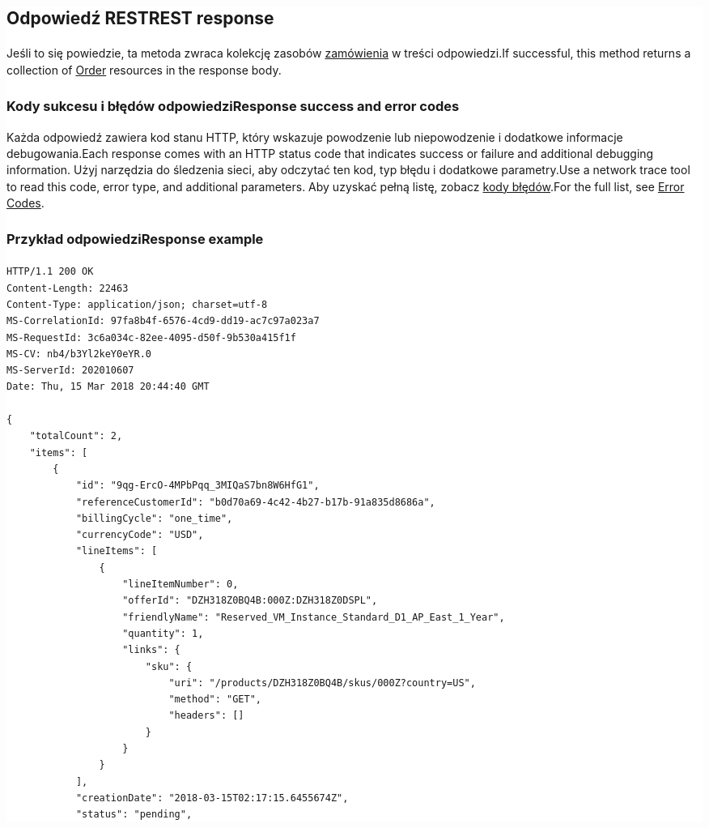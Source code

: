 ## <a name="rest-response"></a><span data-ttu-id="75861-150">Odpowiedź REST</span><span class="sxs-lookup"><span data-stu-id="75861-150">REST response</span></span>

<span data-ttu-id="75861-151">Jeśli to się powiedzie, ta metoda zwraca kolekcję zasobów [zamówienia](order-resources.md) w treści odpowiedzi.</span><span class="sxs-lookup"><span data-stu-id="75861-151">If successful, this method returns a collection of [Order](order-resources.md) resources in the response body.</span></span>

### <a name="response-success-and-error-codes"></a><span data-ttu-id="75861-152">Kody sukcesu i błędów odpowiedzi</span><span class="sxs-lookup"><span data-stu-id="75861-152">Response success and error codes</span></span>

<span data-ttu-id="75861-153">Każda odpowiedź zawiera kod stanu HTTP, który wskazuje powodzenie lub niepowodzenie i dodatkowe informacje debugowania.</span><span class="sxs-lookup"><span data-stu-id="75861-153">Each response comes with an HTTP status code that indicates success or failure and additional debugging information.</span></span> <span data-ttu-id="75861-154">Użyj narzędzia do śledzenia sieci, aby odczytać ten kod, typ błędu i dodatkowe parametry.</span><span class="sxs-lookup"><span data-stu-id="75861-154">Use a network trace tool to read this code, error type, and additional parameters.</span></span> <span data-ttu-id="75861-155">Aby uzyskać pełną listę, zobacz [kody błędów](error-codes.md).</span><span class="sxs-lookup"><span data-stu-id="75861-155">For the full list, see [Error Codes](error-codes.md).</span></span>

### <a name="response-example"></a><span data-ttu-id="75861-156">Przykład odpowiedzi</span><span class="sxs-lookup"><span data-stu-id="75861-156">Response example</span></span>

```http
HTTP/1.1 200 OK
Content-Length: 22463
Content-Type: application/json; charset=utf-8
MS-CorrelationId: 97fa8b4f-6576-4cd9-dd19-ac7c97a023a7
MS-RequestId: 3c6a034c-82ee-4095-d50f-9b530a415f1f
MS-CV: nb4/b3Yl2keY0eYR.0
MS-ServerId: 202010607
Date: Thu, 15 Mar 2018 20:44:40 GMT

{
    "totalCount": 2,
    "items": [
        {
            "id": "9qg-ErcO-4MPbPqq_3MIQaS7bn8W6HfG1",
            "referenceCustomerId": "b0d70a69-4c42-4b27-b17b-91a835d8686a",
            "billingCycle": "one_time",
            "currencyCode": "USD",
            "lineItems": [
                {
                    "lineItemNumber": 0,
                    "offerId": "DZH318Z0BQ4B:000Z:DZH318Z0DSPL",
                    "friendlyName": "Reserved_VM_Instance_Standard_D1_AP_East_1_Year",
                    "quantity": 1,
                    "links": {
                        "sku": {
                            "uri": "/products/DZH318Z0BQ4B/skus/000Z?country=US",
                            "method": "GET",
                            "headers": []
                        }
                    }
                }
            ],
            "creationDate": "2018-03-15T02:17:15.6455674Z",
            "status": "pending",
```